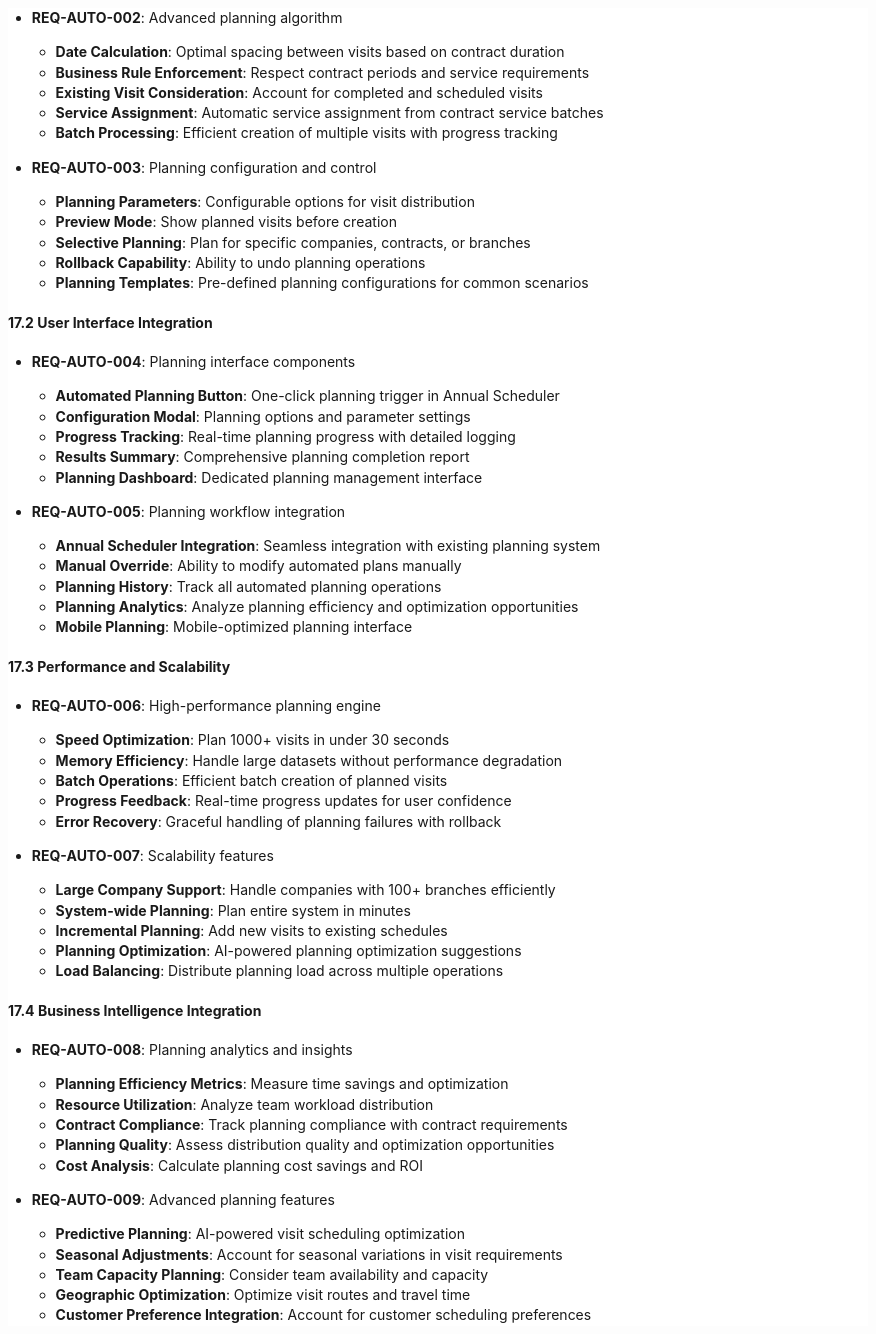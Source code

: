 - **REQ-AUTO-002**: Advanced planning algorithm
  - **Date Calculation**: Optimal spacing between visits based on contract duration
  - **Business Rule Enforcement**: Respect contract periods and service requirements
  - **Existing Visit Consideration**: Account for completed and scheduled visits
  - **Service Assignment**: Automatic service assignment from contract service batches
  - **Batch Processing**: Efficient creation of multiple visits with progress tracking

- **REQ-AUTO-003**: Planning configuration and control
  - **Planning Parameters**: Configurable options for visit distribution
  - **Preview Mode**: Show planned visits before creation
  - **Selective Planning**: Plan for specific companies, contracts, or branches
  - **Rollback Capability**: Ability to undo planning operations
  - **Planning Templates**: Pre-defined planning configurations for common scenarios

#### **17.2 User Interface Integration**
- **REQ-AUTO-004**: Planning interface components
  - **Automated Planning Button**: One-click planning trigger in Annual Scheduler
  - **Configuration Modal**: Planning options and parameter settings
  - **Progress Tracking**: Real-time planning progress with detailed logging
  - **Results Summary**: Comprehensive planning completion report
  - **Planning Dashboard**: Dedicated planning management interface

- **REQ-AUTO-005**: Planning workflow integration
  - **Annual Scheduler Integration**: Seamless integration with existing planning system
  - **Manual Override**: Ability to modify automated plans manually
  - **Planning History**: Track all automated planning operations
  - **Planning Analytics**: Analyze planning efficiency and optimization opportunities
  - **Mobile Planning**: Mobile-optimized planning interface

#### **17.3 Performance and Scalability**
- **REQ-AUTO-006**: High-performance planning engine
  - **Speed Optimization**: Plan 1000+ visits in under 30 seconds
  - **Memory Efficiency**: Handle large datasets without performance degradation
  - **Batch Operations**: Efficient batch creation of planned visits
  - **Progress Feedback**: Real-time progress updates for user confidence
  - **Error Recovery**: Graceful handling of planning failures with rollback

- **REQ-AUTO-007**: Scalability features
  - **Large Company Support**: Handle companies with 100+ branches efficiently
  - **System-wide Planning**: Plan entire system in minutes
  - **Incremental Planning**: Add new visits to existing schedules
  - **Planning Optimization**: AI-powered planning optimization suggestions
  - **Load Balancing**: Distribute planning load across multiple operations

#### **17.4 Business Intelligence Integration**
- **REQ-AUTO-008**: Planning analytics and insights
  - **Planning Efficiency Metrics**: Measure time savings and optimization
  - **Resource Utilization**: Analyze team workload distribution
  - **Contract Compliance**: Track planning compliance with contract requirements
  - **Planning Quality**: Assess distribution quality and optimization opportunities
  - **Cost Analysis**: Calculate planning cost savings and ROI

- **REQ-AUTO-009**: Advanced planning features
  - **Predictive Planning**: AI-powered visit scheduling optimization
  - **Seasonal Adjustments**: Account for seasonal variations in visit requirements
  - **Team Capacity Planning**: Consider team availability and capacity
  - **Geographic Optimization**: Optimize visit routes and travel time
  - **Customer Preference Integration**: Account for customer scheduling preferences
